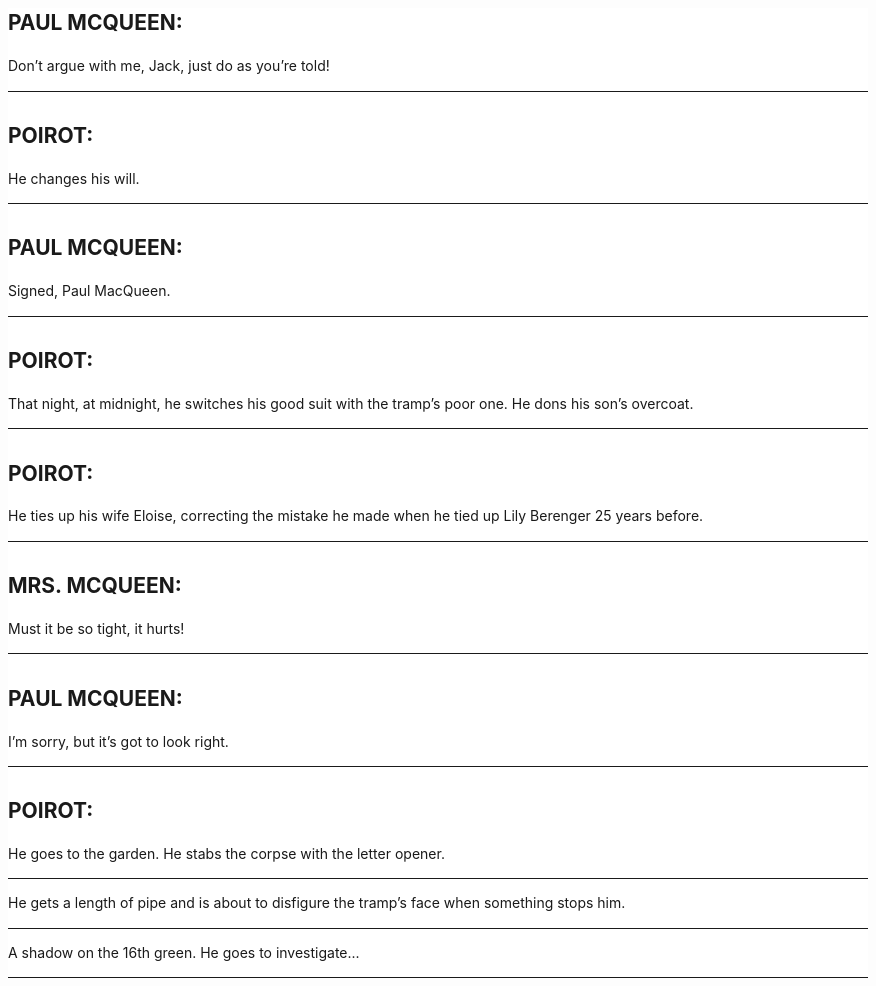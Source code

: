 
## PAUL MCQUEEN:
Don’t argue with me, Jack, just do as you’re told!

---

## POIROT:
He changes his will.

---

## PAUL MCQUEEN:
Signed, Paul MacQueen.

---

## POIROT:
That night, at midnight, he switches his good suit with the tramp’s poor one. He dons his son’s overcoat.

---

## POIROT:
He ties up his wife Eloise, correcting the mistake he made when he tied up Lily Berenger 25 years before.

---

## MRS. MCQUEEN:
Must it be so tight, it hurts!

---

## PAUL MCQUEEN:
I’m sorry, but it’s got to look right.

---

## POIROT:
He goes to the garden. He stabs the corpse with the letter opener. 

---

He gets a length of pipe and is about to disfigure the tramp’s face when something stops him. 

---

A shadow on the 16th green. He goes to investigate...

---